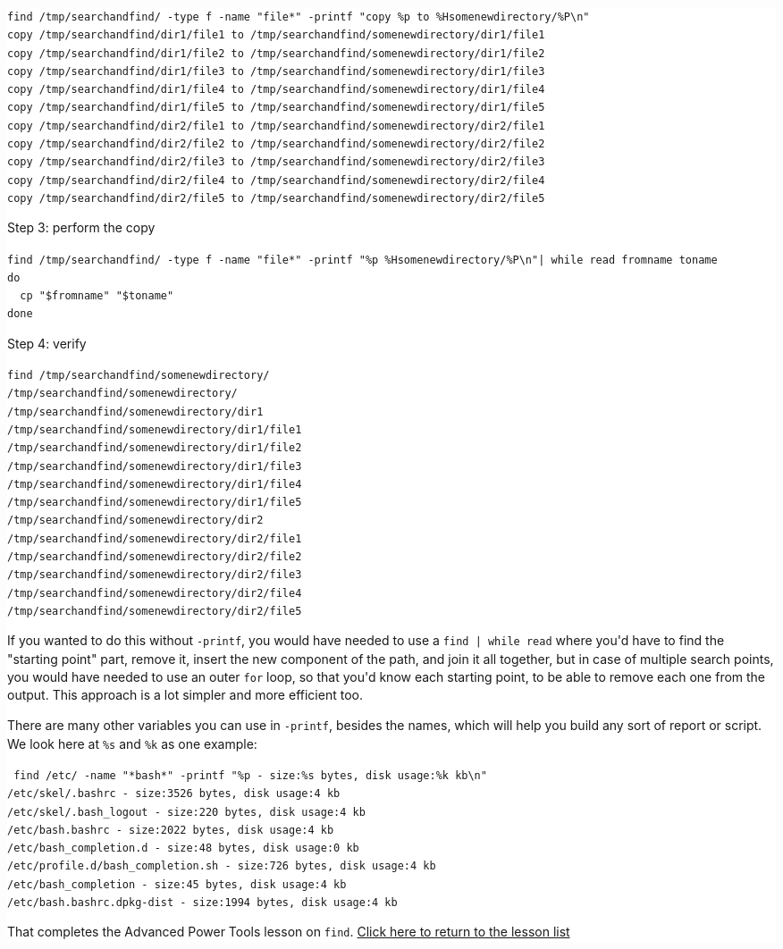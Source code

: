 ```shell
find /tmp/searchandfind/ -type f -name "file*" -printf "copy %p to %Hsomenewdirectory/%P\n"
copy /tmp/searchandfind/dir1/file1 to /tmp/searchandfind/somenewdirectory/dir1/file1
copy /tmp/searchandfind/dir1/file2 to /tmp/searchandfind/somenewdirectory/dir1/file2
copy /tmp/searchandfind/dir1/file3 to /tmp/searchandfind/somenewdirectory/dir1/file3
copy /tmp/searchandfind/dir1/file4 to /tmp/searchandfind/somenewdirectory/dir1/file4
copy /tmp/searchandfind/dir1/file5 to /tmp/searchandfind/somenewdirectory/dir1/file5
copy /tmp/searchandfind/dir2/file1 to /tmp/searchandfind/somenewdirectory/dir2/file1
copy /tmp/searchandfind/dir2/file2 to /tmp/searchandfind/somenewdirectory/dir2/file2
copy /tmp/searchandfind/dir2/file3 to /tmp/searchandfind/somenewdirectory/dir2/file3
copy /tmp/searchandfind/dir2/file4 to /tmp/searchandfind/somenewdirectory/dir2/file4
copy /tmp/searchandfind/dir2/file5 to /tmp/searchandfind/somenewdirectory/dir2/file5
```

Step 3: perform the copy

```shell
find /tmp/searchandfind/ -type f -name "file*" -printf "%p %Hsomenewdirectory/%P\n"| while read fromname toname
do
  cp "$fromname" "$toname"
done
```

Step 4: verify

```shell
find /tmp/searchandfind/somenewdirectory/
/tmp/searchandfind/somenewdirectory/
/tmp/searchandfind/somenewdirectory/dir1
/tmp/searchandfind/somenewdirectory/dir1/file1
/tmp/searchandfind/somenewdirectory/dir1/file2
/tmp/searchandfind/somenewdirectory/dir1/file3
/tmp/searchandfind/somenewdirectory/dir1/file4
/tmp/searchandfind/somenewdirectory/dir1/file5
/tmp/searchandfind/somenewdirectory/dir2
/tmp/searchandfind/somenewdirectory/dir2/file1
/tmp/searchandfind/somenewdirectory/dir2/file2
/tmp/searchandfind/somenewdirectory/dir2/file3
/tmp/searchandfind/somenewdirectory/dir2/file4
/tmp/searchandfind/somenewdirectory/dir2/file5
```

If you wanted to do this without `-printf`, you would have needed to use a `find | while read` where you'd have to find the "starting point" part, remove it, insert the new component of the path, and join it all together, but in case of multiple search points, you would have needed to use an outer `for` loop, so that you'd know each starting point, to be able to remove each one from the output. This approach is a lot simpler and more efficient too.

There are many other variables you can use in `-printf`, besides the names, which will help you build any sort of report or script. We look here at `%s` and `%k` as one example:

```shell
 find /etc/ -name "*bash*" -printf "%p - size:%s bytes, disk usage:%k kb\n"
/etc/skel/.bashrc - size:3526 bytes, disk usage:4 kb
/etc/skel/.bash_logout - size:220 bytes, disk usage:4 kb
/etc/bash.bashrc - size:2022 bytes, disk usage:4 kb
/etc/bash_completion.d - size:48 bytes, disk usage:0 kb
/etc/profile.d/bash_completion.sh - size:726 bytes, disk usage:4 kb
/etc/bash_completion - size:45 bytes, disk usage:4 kb
/etc/bash.bashrc.dpkg-dist - size:1994 bytes, disk usage:4 kb
```

That completes the Advanced Power Tools lesson on `find`. [Click here to return to the lesson list](../README.md)
